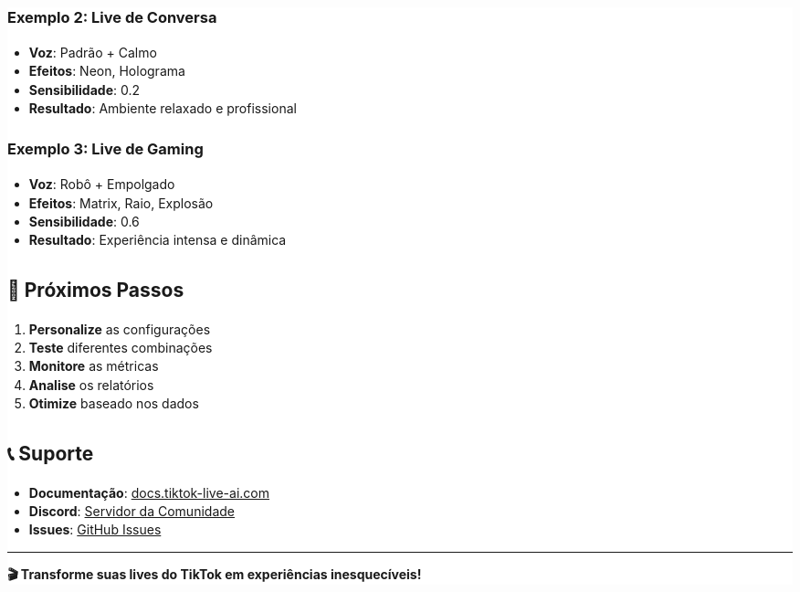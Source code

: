 ### Exemplo 2: Live de Conversa
- **Voz**: Padrão + Calmo
- **Efeitos**: Neon, Holograma
- **Sensibilidade**: 0.2
- **Resultado**: Ambiente relaxado e profissional

### Exemplo 3: Live de Gaming
- **Voz**: Robô + Empolgado
- **Efeitos**: Matrix, Raio, Explosão
- **Sensibilidade**: 0.6
- **Resultado**: Experiência intensa e dinâmica

## 🚀 Próximos Passos

1. **Personalize** as configurações
2. **Teste** diferentes combinações
3. **Monitore** as métricas
4. **Analise** os relatórios
5. **Otimize** baseado nos dados

## 📞 Suporte

- **Documentação**: [docs.tiktok-live-ai.com](https://docs.tiktok-live-ai.com)
- **Discord**: [Servidor da Comunidade](https://discord.gg/tiktok-live-ai)
- **Issues**: [GitHub Issues](https://github.com/seu-usuario/tiktok-live-ai-studio/issues)

---

**🎬 Transforme suas lives do TikTok em experiências inesquecíveis!** 